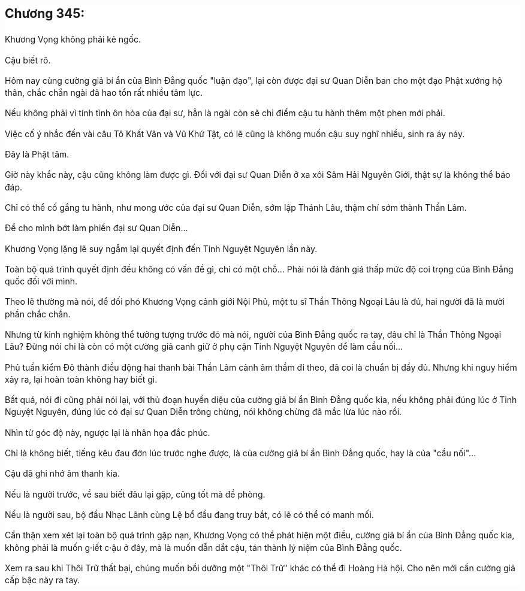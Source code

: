 ## Chương 345:

Khương Vọng không phải kẻ ngốc.

Cậu biết rõ.

Hôm nay cùng cường giả bí ẩn của Bình Đẳng quốc "luận đạo", lại còn được đại sư Quan Diễn ban cho một đạo Phật xướng hộ thân, chắc chắn ngài đã hao tổn rất nhiều tâm lực.

Nếu không phải vì tính tình ôn hòa của đại sư, hẳn là ngài còn sẽ chỉ điểm cậu tu hành thêm một phen mới phải.

Việc cố ý nhắc đến vài câu Tô Khất Vân và Vũ Khứ Tật, có lẽ cũng là không muốn cậu suy nghĩ nhiều, sinh ra áy náy.

Đây là Phật tâm.

Giờ này khắc này, cậu cũng không làm được gì. Đối với đại sư Quan Diễn ở xa xôi Sâm Hải Nguyên Giới, thật sự là không thể báo đáp.

Chỉ có thể cố gắng tu hành, như mong ước của đại sư Quan Diễn, sớm lập Thánh Lâu, thậm chí sớm thành Thần Lâm.

Để cho mình bớt làm phiền đại sư Quan Diễn...

Khương Vọng lặng lẽ suy ngẫm lại quyết định đến Tinh Nguyệt Nguyên lần này.

Toàn bộ quá trình quyết định đều không có vấn đề gì, chỉ có một chỗ... Phải nói là đánh giá thấp mức độ coi trọng của Bình Đẳng quốc đối với mình.

Theo lẽ thường mà nói, để đối phó Khương Vọng cảnh giới Nội Phủ, một tu sĩ Thần Thông Ngoại Lâu là đủ, hai người đã là mười phần chắc chắn.

Nhưng từ kinh nghiệm không thể tưởng tượng trước đó mà nói, người của Bình Đẳng quốc ra tay, đâu chỉ là Thần Thông Ngoại Lâu? Đừng nói chi là còn có một cường giả canh giữ ở phụ cận Tinh Nguyệt Nguyên để làm cầu nối...

Phủ tuần kiểm Đô thành điều động hai thanh bài Thần Lâm cảnh âm thầm đi theo, đã coi là chuẩn bị đầy đủ. Nhưng khi nguy hiểm xảy ra, lại hoàn toàn không hay biết gì.

Bất quá, nói đi cũng phải nói lại, với thủ đoạn huyền diệu của cường giả bí ẩn Bình Đẳng quốc kia, nếu không phải đúng lúc ở Tinh Nguyệt Nguyên, đúng lúc có đại sư Quan Diễn trông chừng, nói không chừng đã mắc lừa lúc nào rồi.

Nhìn từ góc độ này, ngược lại là nhân họa đắc phúc.

Chỉ là không biết, tiếng kêu đau đớn lúc trước nghe được, là của cường giả bí ẩn Bình Đẳng quốc, hay là của "cầu nối"...

Cậu đã ghi nhớ âm thanh kia.

Nếu là người trước, về sau biết đâu lại gặp, cũng tốt mà đề phòng.

Nếu là người sau, bộ đầu Nhạc Lãnh cùng Lệ bổ đầu đang truy bắt, có lẽ có thể có manh mối.

Cẩn thận xem xét lại toàn bộ quá trình gặp nạn, Khương Vọng có thể phát hiện một điều, cường giả bí ẩn của Bình Đẳng quốc kia, không phải là muốn g·iết c·ậu ở đây, mà là muốn dẫn dắt cậu, tán thành lý niệm của Bình Đẳng quốc.

Xem ra sau khi Thôi Trữ thất bại, chúng muốn bồi dưỡng một "Thôi Trữ" khác có thể đi Hoàng Hà hội. Cho nên mới cần cường giả cấp bậc này ra tay.
